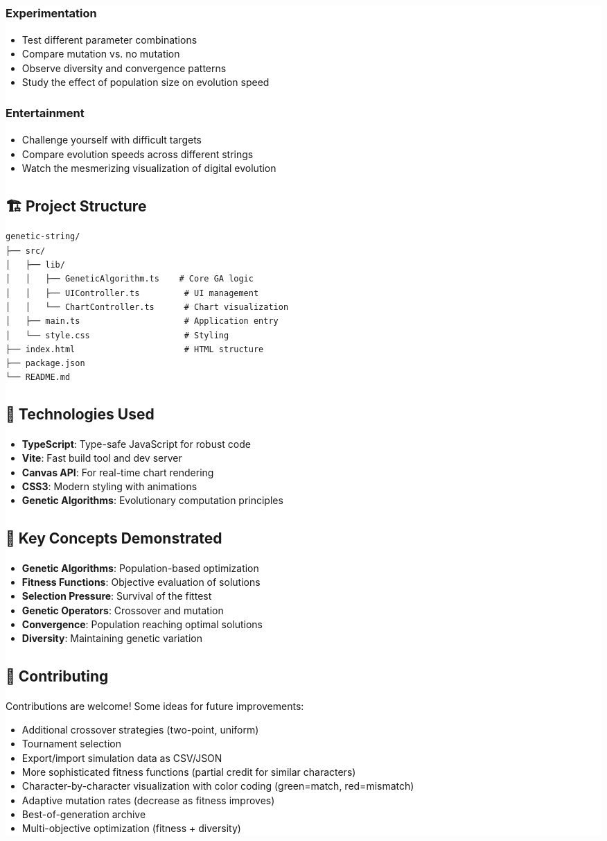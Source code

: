 ### Experimentation

- Test different parameter combinations
- Compare mutation vs. no mutation
- Observe diversity and convergence patterns
- Study the effect of population size on evolution speed

### Entertainment

- Challenge yourself with difficult targets
- Compare evolution speeds across different strings
- Watch the mesmerizing visualization of digital evolution

## 🏗️ Project Structure

```
genetic-string/
├── src/
│   ├── lib/
│   │   ├── GeneticAlgorithm.ts    # Core GA logic
│   │   ├── UIController.ts         # UI management
│   │   └── ChartController.ts      # Chart visualization
│   ├── main.ts                     # Application entry
│   └── style.css                   # Styling
├── index.html                      # HTML structure
├── package.json
└── README.md
```

## 🔧 Technologies Used

- **TypeScript**: Type-safe JavaScript for robust code
- **Vite**: Fast build tool and dev server
- **Canvas API**: For real-time chart rendering
- **CSS3**: Modern styling with animations
- **Genetic Algorithms**: Evolutionary computation principles

## 🎨 Key Concepts Demonstrated

- **Genetic Algorithms**: Population-based optimization
- **Fitness Functions**: Objective evaluation of solutions
- **Selection Pressure**: Survival of the fittest
- **Genetic Operators**: Crossover and mutation
- **Convergence**: Population reaching optimal solutions
- **Diversity**: Maintaining genetic variation

## 🤝 Contributing

Contributions are welcome! Some ideas for future improvements:

- Additional crossover strategies (two-point, uniform)
- Tournament selection
- Export/import simulation data as CSV/JSON
- More sophisticated fitness functions (partial credit for similar characters)
- Character-by-character visualization with color coding (green=match, red=mismatch)
- Adaptive mutation rates (decrease as fitness improves)
- Best-of-generation archive
- Multi-objective optimization (fitness + diversity)
